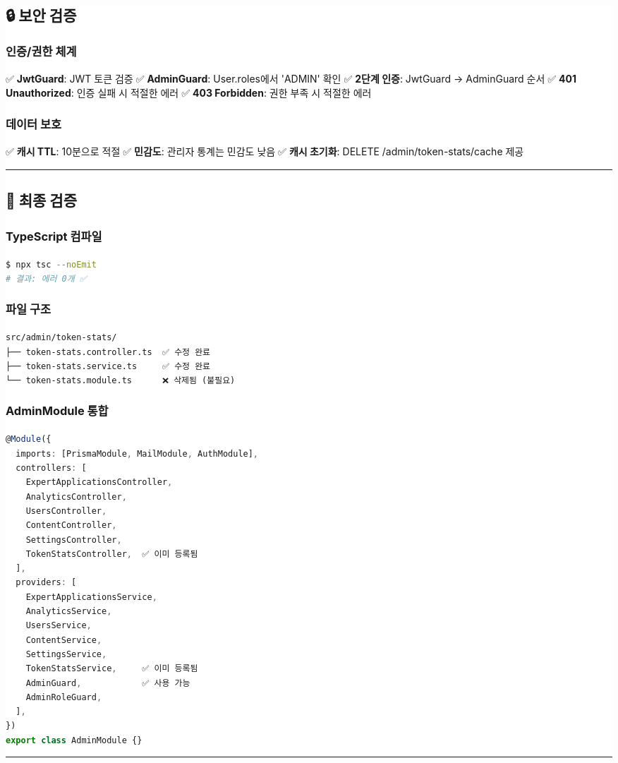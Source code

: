 
## 🔒 보안 검증

### 인증/권한 체계
✅ **JwtGuard**: JWT 토큰 검증
✅ **AdminGuard**: User.roles에서 'ADMIN' 확인
✅ **2단계 인증**: JwtGuard → AdminGuard 순서
✅ **401 Unauthorized**: 인증 실패 시 적절한 에러
✅ **403 Forbidden**: 권한 부족 시 적절한 에러

### 데이터 보호
✅ **캐시 TTL**: 10분으로 적절
✅ **민감도**: 관리자 통계는 민감도 낮음
✅ **캐시 초기화**: DELETE /admin/token-stats/cache 제공

---

## 🎯 최종 검증

### TypeScript 컴파일
```bash
$ npx tsc --noEmit
# 결과: 에러 0개 ✅
```

### 파일 구조
```
src/admin/token-stats/
├── token-stats.controller.ts  ✅ 수정 완료
├── token-stats.service.ts     ✅ 수정 완료
└── token-stats.module.ts      ❌ 삭제됨 (불필요)
```

### AdminModule 통합
```typescript
@Module({
  imports: [PrismaModule, MailModule, AuthModule],
  controllers: [
    ExpertApplicationsController,
    AnalyticsController,
    UsersController,
    ContentController,
    SettingsController,
    TokenStatsController,  ✅ 이미 등록됨
  ],
  providers: [
    ExpertApplicationsService,
    AnalyticsService,
    UsersService,
    ContentService,
    SettingsService,
    TokenStatsService,     ✅ 이미 등록됨
    AdminGuard,            ✅ 사용 가능
    AdminRoleGuard,
  ],
})
export class AdminModule {}
```

---